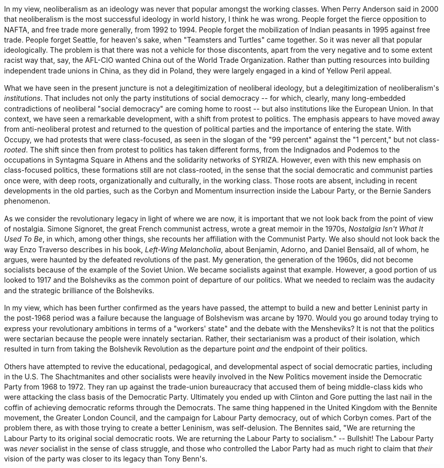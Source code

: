 In my view, neoliberalism as an ideology was never that popular amongst the working classes. When Perry Anderson said in 2000 that neoliberalism is the most successful ideology in world history, I think he was wrong. People forget the fierce opposition to NAFTA, and free trade more generally, from 1992 to 1994. People forget the mobilization of Indian peasants in 1995 against free trade. People forget Seattle, for heaven's sake, when "Teamsters and Turtles" came together. So it was never all that popular ideologically. The problem is that there was not a vehicle for those discontents, apart from the very negative and to some extent racist way that, say, the AFL-CIO wanted China out of the World Trade Organization. Rather than putting resources into building independent trade unions in China, as they did in Poland, they were largely engaged in a kind of Yellow Peril appeal.

What we have seen in the present juncture is not a delegitimization of neoliberal ideology, but a delegitimization of neoliberalism's *institutions*. That includes not only the party institutions of social democracy -- for which, clearly, many long-embedded contradictions of neoliberal "social democracy" are coming home to roost -- but also institutions like the European Union. In that context, we have seen a remarkable development, with a shift from protest to politics. The emphasis appears to have moved away from anti-neoliberal protest and returned to the question of political parties and the importance of entering the state. With Occupy, we had protests that were class-focused, as seen in the slogan of the "99 percent" against the "1 percent," but not class-*rooted*. The shift since then from protest to politics has taken different forms, from the Indignados and Podemos to the occupations in Syntagma Square in Athens and the solidarity networks of SYRIZA. However, even with this new emphasis on class-focused politics, these formations still are not class-rooted, in the sense that the social democratic and communist parties once were, with deep roots, organizationally and culturally, in the working class. Those roots are absent, including in recent developments in the old parties, such as the Corbyn and Momentum insurrection inside the Labour Party, or the Bernie Sanders phenomenon.

As we consider the revolutionary legacy in light of where we are now, it is important that we not look back from the point of view of nostalgia. Simone Signoret, the great French communist actress, wrote a great memoir in the 1970s, *Nostalgia Isn't What It Used To Be*, in which, among other things, she recounts her affiliation with the Communist Party. We also should not look back the way Enzo Traverso describes in his book, *Left-Wing Melancholia*, about Benjamin, Adorno, and Daniel Bensaïd, all of whom, he argues, were haunted by the defeated revolutions of the past. My generation, the generation of the 1960s, did not become socialists because of the example of the Soviet Union. We became socialists against that example. However, a good portion of us looked to 1917 and the Bolsheviks as the common point of departure of our politics. What we needed to reclaim was the audacity and the strategic brilliance of the Bolsheviks.

In my view, which has been further confirmed as the years have passed, the attempt to build a new and better Leninist party in the post-1968 period was a failure because the language of Bolshevism was arcane by 1970. Would you go around today trying to express your revolutionary ambitions in terms of a "workers' state" and the debate with the Mensheviks? It is not that the politics were sectarian because the people were innately sectarian. Rather, their sectarianism was a product of their isolation, which resulted in turn from taking the Bolshevik Revolution as the departure point *and* the endpoint of their politics.

Others have attempted to revive the educational, pedagogical, and developmental aspect of social democratic parties, including in the U.S. The Shachtmanites and other socialists were heavily involved in the New Politics movement inside the Democratic Party from 1968 to 1972. They ran up against the trade-union bureaucracy that accused them of being middle-class kids who were attacking the class basis of the Democratic Party. Ultimately you ended up with Clinton and Gore putting the last nail in the coffin of achieving democratic reforms through the Democrats. The same thing happened in the United Kingdom with the Bennite movement, the Greater London Council, and the campaign for Labour Party democracy, out of which Corbyn comes. Part of the problem there, as with those trying to create a better Leninism, was self-delusion. The Bennites said, "We are returning the Labour Party to its original social democratic roots. We are returning the Labour Party to socialism." -- Bullshit! The Labour Party was *never* socialist in the sense of class struggle, and those who controlled the Labor Party had as much right to claim that *their* vision of the party was closer to its legacy than Tony Benn's.
